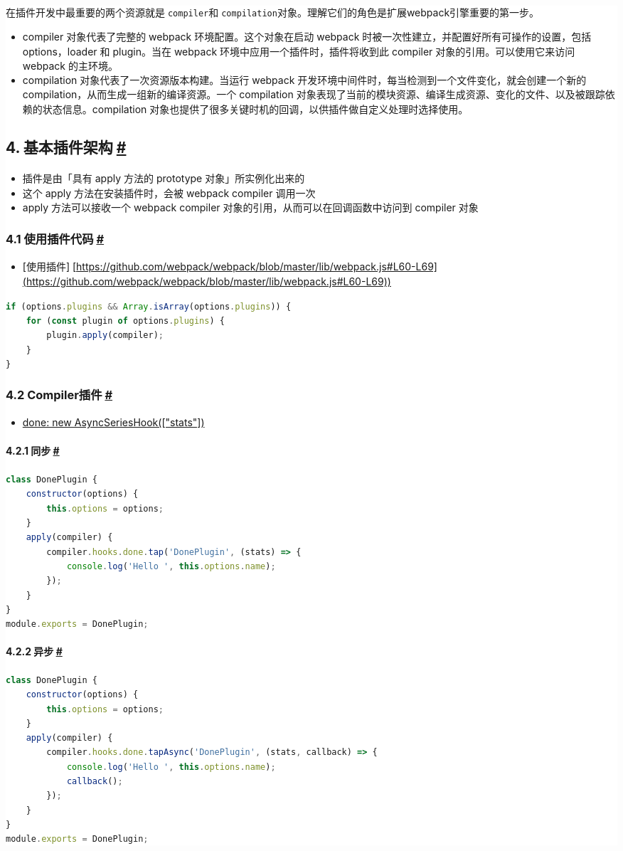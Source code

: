 在插件开发中最重要的两个资源就是 `compiler`和 `compilation`对象。理解它们的角色是扩展webpack引擎重要的第一步。

* compiler 对象代表了完整的 webpack 环境配置。这个对象在启动 webpack 时被一次性建立，并配置好所有可操作的设置，包括 options，loader 和 plugin。当在 webpack 环境中应用一个插件时，插件将收到此 compiler 对象的引用。可以使用它来访问 webpack 的主环境。
* compilation 对象代表了一次资源版本构建。当运行 webpack 开发环境中间件时，每当检测到一个文件变化，就会创建一个新的 compilation，从而生成一组新的编译资源。一个 compilation 对象表现了当前的模块资源、编译生成资源、变化的文件、以及被跟踪依赖的状态信息。compilation 对象也提供了很多关键时机的回调，以供插件做自定义处理时选择使用。

## 4. 基本插件架构 [#](#t54-基本插件架构)

* 插件是由「具有 apply 方法的 prototype 对象」所实例化出来的
* 这个 apply 方法在安装插件时，会被 webpack compiler 调用一次
* apply 方法可以接收一个 webpack compiler 对象的引用，从而可以在回调函数中访问到 compiler 对象

### 4.1 使用插件代码 [#](#t641-使用插件代码)

* [使用插件] [https://github.com/webpack/webpack/blob/master/lib/webpack.js#L60-L69](https://github.com/webpack/webpack/blob/master/lib/webpack.js#L60-L69))

```js
if (options.plugins && Array.isArray(options.plugins)) {
    for (const plugin of options.plugins) {
        plugin.apply(compiler);
    }
}
```

### 4.2 Compiler插件 [#](#t742-compiler插件)

* [done: new AsyncSeriesHook(["stats"])](https://github.com/webpack/webpack/blob/master/lib/Compiler.js#L105)

#### 4.2.1 同步 [#](#t8421-同步)

```js
class DonePlugin {
    constructor(options) {
        this.options = options;
    }
    apply(compiler) {
        compiler.hooks.done.tap('DonePlugin', (stats) => {
            console.log('Hello ', this.options.name);
        });
    }
}
module.exports = DonePlugin;
```

#### 4.2.2 异步 [#](#t9422-异步)

```js
class DonePlugin {
    constructor(options) {
        this.options = options;
    }
    apply(compiler) {
        compiler.hooks.done.tapAsync('DonePlugin', (stats, callback) => {
            console.log('Hello ', this.options.name);
            callback();
        });
    }
}
module.exports = DonePlugin;
```
